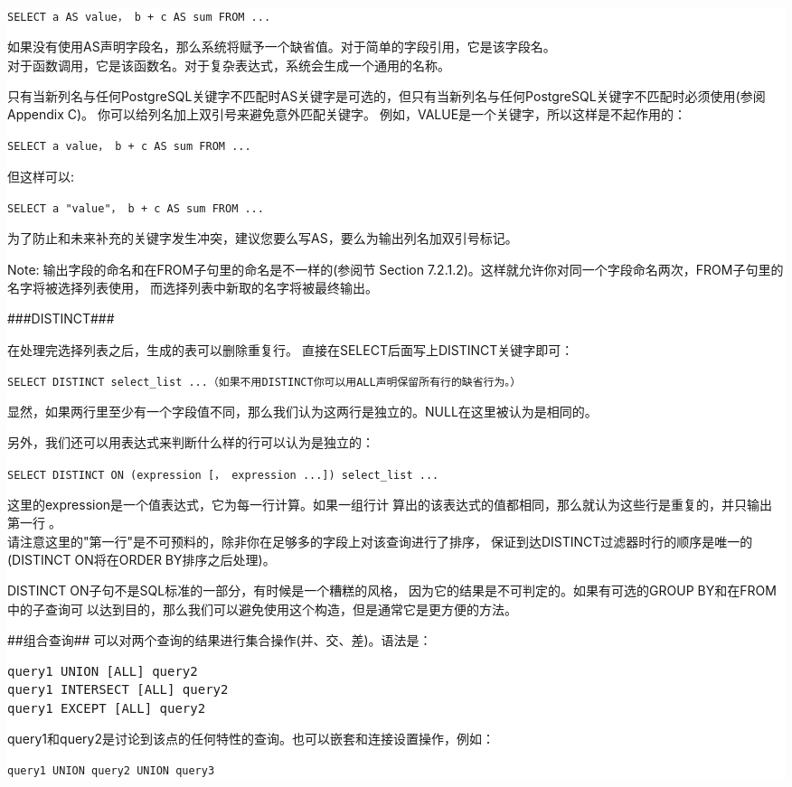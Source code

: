 ```
SELECT a AS value， b + c AS sum FROM ...
```

如果没有使用AS声明字段名，那么系统将赋予一个缺省值。对于简单的字段引用，它是该字段名。  
对于函数调用，它是该函数名。对于复杂表达式，系统会生成一个通用的名称。

只有当新列名与任何PostgreSQL关键字不匹配时AS关键字是可选的，但只有当新列名与任何PostgreSQL关键字不匹配时必须使用(参阅Appendix C)。
你可以给列名加上双引号来避免意外匹配关键字。 例如，VALUE是一个关键字，所以这样是不起作用的：

```
SELECT a value， b + c AS sum FROM ...
```

但这样可以:

```
SELECT a "value"， b + c AS sum FROM ...
```

为了防止和未来补充的关键字发生冲突，建议您要么写AS，要么为输出列名加双引号标记。

Note: 输出字段的命名和在FROM子句里的命名是不一样的(参阅节 Section 7.2.1.2)。这样就允许你对同一个字段命名两次，FROM子句里的名字将被选择列表使用， 而选择列表中新取的名字将被最终输出。

###DISTINCT###

在处理完选择列表之后，生成的表可以删除重复行。 直接在SELECT后面写上DISTINCT关键字即可：

```
SELECT DISTINCT select_list ...（如果不用DISTINCT你可以用ALL声明保留所有行的缺省行为。）
```

显然，如果两行里至少有一个字段值不同，那么我们认为这两行是独立的。NULL在这里被认为是相同的。

另外，我们还可以用表达式来判断什么样的行可以认为是独立的：

```
SELECT DISTINCT ON (expression [， expression ...]) select_list ...
```

这里的expression是一个值表达式，它为每一行计算。如果一组行计 算出的该表达式的值都相同，那么就认为这些行是重复的，并只输出第一行 。  
请注意这里的"第一行"是不可预料的，除非你在足够多的字段上对该查询进行了排序， 保证到达DISTINCT过滤器时行的顺序是唯一的(DISTINCT ON将在ORDER BY排序之后处理)。

DISTINCT ON子句不是SQL标准的一部分，有时候是一个糟糕的风格， 因为它的结果是不可判定的。如果有可选的GROUP BY和在FROM中的子查询可 以达到目的，那么我们可以避免使用这个构造，但是通常它是更方便的方法。

##组合查询##
可以对两个查询的结果进行集合操作(并、交、差)。语法是：

<pre>
query1 UNION [ALL] query2
query1 INTERSECT [ALL] query2
query1 EXCEPT [ALL] query2
</pre>

query1和query2是讨论到该点的任何特性的查询。也可以嵌套和连接设置操作，例如：

```
query1 UNION query2 UNION query3
```

